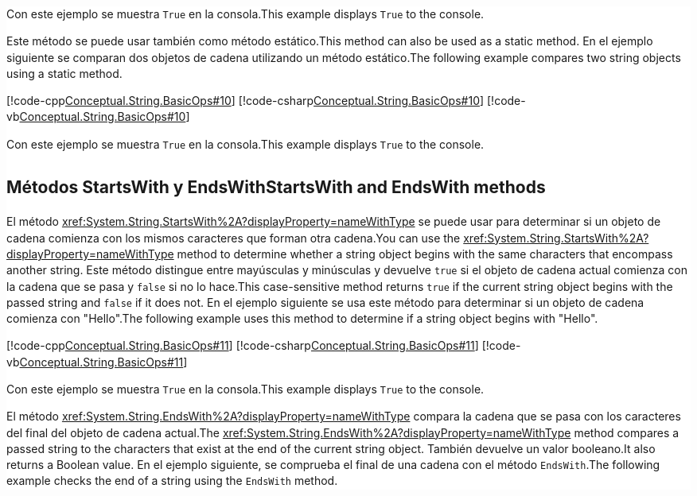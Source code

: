  <span data-ttu-id="e5cd9-182">Con este ejemplo se muestra `True` en la consola.</span><span class="sxs-lookup"><span data-stu-id="e5cd9-182">This example displays `True` to the console.</span></span>

 <span data-ttu-id="e5cd9-183">Este método se puede usar también como método estático.</span><span class="sxs-lookup"><span data-stu-id="e5cd9-183">This method can also be used as a static method.</span></span> <span data-ttu-id="e5cd9-184">En el ejemplo siguiente se comparan dos objetos de cadena utilizando un método estático.</span><span class="sxs-lookup"><span data-stu-id="e5cd9-184">The following example compares two string objects using a static method.</span></span>

 [!code-cpp[Conceptual.String.BasicOps#10](../../../samples/snippets/cpp/VS_Snippets_CLR/conceptual.string.basicops/cpp/compare.cpp#10)]
 [!code-csharp[Conceptual.String.BasicOps#10](../../../samples/snippets/csharp/VS_Snippets_CLR/conceptual.string.basicops/cs/compare.cs#10)]
 [!code-vb[Conceptual.String.BasicOps#10](../../../samples/snippets/visualbasic/VS_Snippets_CLR/conceptual.string.basicops/vb/compare.vb#10)]

 <span data-ttu-id="e5cd9-185">Con este ejemplo se muestra `True` en la consola.</span><span class="sxs-lookup"><span data-stu-id="e5cd9-185">This example displays `True` to the console.</span></span>

## <a name="startswith-and-endswith-methods"></a><span data-ttu-id="e5cd9-186">Métodos StartsWith y EndsWith</span><span class="sxs-lookup"><span data-stu-id="e5cd9-186">StartsWith and EndsWith methods</span></span>

<span data-ttu-id="e5cd9-187">El método <xref:System.String.StartsWith%2A?displayProperty=nameWithType> se puede usar para determinar si un objeto de cadena comienza con los mismos caracteres que forman otra cadena.</span><span class="sxs-lookup"><span data-stu-id="e5cd9-187">You can use the <xref:System.String.StartsWith%2A?displayProperty=nameWithType> method to determine whether a string object begins with the same characters that encompass another string.</span></span> <span data-ttu-id="e5cd9-188">Este método distingue entre mayúsculas y minúsculas y devuelve `true` si el objeto de cadena actual comienza con la cadena que se pasa y `false` si no lo hace.</span><span class="sxs-lookup"><span data-stu-id="e5cd9-188">This case-sensitive method returns `true` if the current string object begins with the passed string and `false` if it does not.</span></span> <span data-ttu-id="e5cd9-189">En el ejemplo siguiente se usa este método para determinar si un objeto de cadena comienza con "Hello".</span><span class="sxs-lookup"><span data-stu-id="e5cd9-189">The following example uses this method to determine if a string object begins with "Hello".</span></span>

 [!code-cpp[Conceptual.String.BasicOps#11](../../../samples/snippets/cpp/VS_Snippets_CLR/conceptual.string.basicops/cpp/compare.cpp#11)]
 [!code-csharp[Conceptual.String.BasicOps#11](../../../samples/snippets/csharp/VS_Snippets_CLR/conceptual.string.basicops/cs/compare.cs#11)]
 [!code-vb[Conceptual.String.BasicOps#11](../../../samples/snippets/visualbasic/VS_Snippets_CLR/conceptual.string.basicops/vb/compare.vb#11)]

 <span data-ttu-id="e5cd9-190">Con este ejemplo se muestra `True` en la consola.</span><span class="sxs-lookup"><span data-stu-id="e5cd9-190">This example displays `True` to the console.</span></span>

 <span data-ttu-id="e5cd9-191">El método <xref:System.String.EndsWith%2A?displayProperty=nameWithType> compara la cadena que se pasa con los caracteres del final del objeto de cadena actual.</span><span class="sxs-lookup"><span data-stu-id="e5cd9-191">The <xref:System.String.EndsWith%2A?displayProperty=nameWithType> method compares a passed string to the characters that exist at the end of the current string object.</span></span> <span data-ttu-id="e5cd9-192">También devuelve un valor booleano.</span><span class="sxs-lookup"><span data-stu-id="e5cd9-192">It also returns a Boolean value.</span></span> <span data-ttu-id="e5cd9-193">En el ejemplo siguiente, se comprueba el final de una cadena con el método `EndsWith`.</span><span class="sxs-lookup"><span data-stu-id="e5cd9-193">The following example checks the end of a string using the `EndsWith` method.</span></span>
